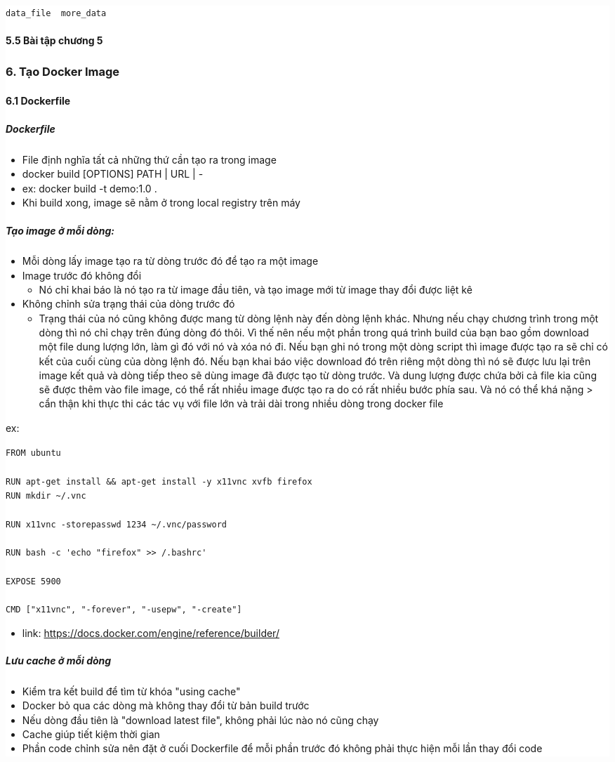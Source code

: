 ```
data_file  more_data
```

#### 5.5 Bài tập chương 5

### 6. Tạo Docker Image
#### 6.1 Dockerfile

##### Dockerfile
- File định nghĩa tất cả những thứ cần tạo ra trong image
- docker build [OPTIONS] PATH | URL | -
- ex: docker build -t demo:1.0 .
- Khi build xong, image sẽ nằm ở trong local registry trên máy

##### Tạo image ở mỗi dòng:
- Mỗi dòng lấy image tạo ra từ dòng trước đó để tạo ra một image
- Image trước đó không đổi
  - Nó chỉ khai báo là nó tạo ra từ image đầu tiên, và tạo image mới từ image thay đổi được liệt kê
- Không chỉnh sửa trạng thái của dòng trước đó
  - Trạng thái của nó cũng không được mang từ dòng lệnh này đến dòng lệnh khác. Nhưng nếu chạy chương trình trong một dòng thì nó chỉ chạy trên đúng dòng đó thôi. Vì thế nên nếu một phần trong quá trình build của bạn bao gồm download một file dung lượng lớn, làm gì đó với nó và xóa nó đi. Nếu bạn ghi nó trong một dòng script thì image được tạo ra sẽ chỉ có kết của cuối cùng của dòng lệnh đó. Nếu bạn khai báo việc download đó trên riêng một dòng thì nó sẽ được lưu lại trên image kết quả và dòng tiếp theo sẽ dùng image đã được tạo từ dòng trước. Và dung lượng được chứa bởi cả file kia cũng sẽ được thêm vào file image, có thể rất nhiều image được tạo ra do có rất nhiều bước phía sau. Và nó có thể khá nặng > cẩn thận khi thực thi các tác vụ với file lớn và trải dài trong nhiều dòng trong docker file

ex:
```
FROM ubuntu

RUN apt-get install && apt-get install -y x11vnc xvfb firefox
RUN mkdir ~/.vnc

RUN x11vnc -storepasswd 1234 ~/.vnc/password

RUN bash -c 'echo "firefox" >> /.bashrc'

EXPOSE 5900

CMD ["x11vnc", "-forever", "-usepw", "-create"]

```
- link: https://docs.docker.com/engine/reference/builder/

##### Lưu cache ở mỗi dòng
- Kiểm tra kết build để tìm từ khóa "using cache"
- Docker bỏ qua các dòng mà không thay đổi từ bản build trước
- Nếu dòng đầu tiên là "download latest file", không phải lúc nào nó cũng chạy
- Cache giúp tiết kiệm thời gian
- Phần code chỉnh sửa nên đặt ở cuối Dockerfile để mỗi phần trước đó không phải thực hiện mỗi lần thay đổi code
